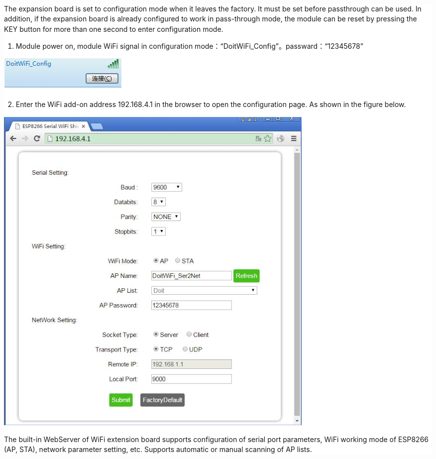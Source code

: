 The expansion board is set to configuration mode when it leaves the factory. It must be set before passthrough can be used. In addition, if the expansion board is already configured to work in pass-through mode, the module can be reset by pressing the KEY button for more than one second to enter configuration mode.

1. Module power on, module WiFi signal in configuration mode：“DoitWiFi_Config”。passward：“12345678”

![image-20201022170502289](image-20201022170502289.png)

2. Enter the WiFi add-on address 192.168.4.1 in the browser to open the configuration page. As shown in the figure below.

![image-20201022170535677](image-20201022170535677.png)

The built-in WebServer of WiFi extension board supports configuration of serial port parameters, WiFi working mode of ESP8266 (AP, STA), network parameter setting, etc. Supports automatic or manual scanning of AP lists.

